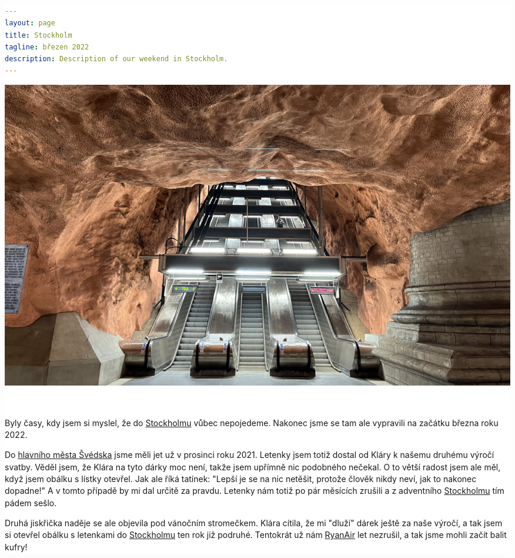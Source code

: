 ```yaml
---
layout: page
title: Stockholm
tagline: březen 2022
description: Description of our weekend in Stockholm.
---
```


![Radhuset](images/traveling_2022_Stockholm_image.jpg)

&nbsp;

Byly časy, kdy jsem si myslel, že do [Stockholmu](https://cs.wikipedia.org/wiki/Stockholm)
vůbec nepojedeme. Nakonec jsme se tam ale vypravili na začátku března roku 2022.

Do [hlavního města Švédska](https://cs.wikipedia.org/wiki/Stockholm)
jsme měli jet už v prosinci roku 2021. Letenky jsem
totiž dostal od Kláry k našemu druhému výročí svatby. Věděl jsem, že Klára na tyto
dárky moc není, takže jsem upřímně nic podobného nečekal. O to větší radost jsem
ale měl, když jsem obálku s lístky otevřel. Jak ale říká tatínek: "Lepší je
se na nic netěšit, protože člověk nikdy neví, jak to nakonec dopadne!" A v tomto
případě by mi dal určitě za pravdu. Letenky nám totiž po pár měsících zrušili
a z adventního [Stockholmu](https://cs.wikipedia.org/wiki/Stockholm) tím pádem sešlo.

Druhá jiskřička naděje se ale objevila pod vánočním stromečkem. Klára cítila, že
mi "dluží" dárek ještě za naše výročí, a tak jsem si otevřel obálku s letenkami
do [Stockholmu](https://cs.wikipedia.org/wiki/Stockholm) ten rok již podruhé.
Tentokrát už nám [RyanAir](https://cs.wikipedia.org/wiki/Ryanair)
let nezrušil, a tak jsme mohli začít balit kufry!
